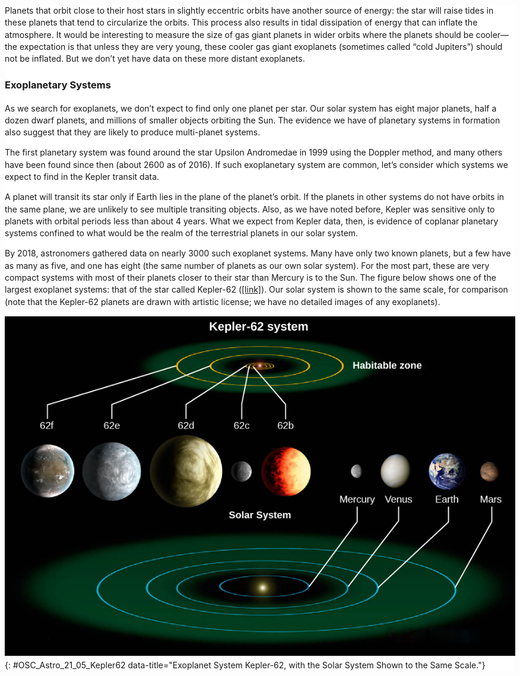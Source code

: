 Planets that orbit close to their host stars in slightly eccentric orbits have another source of energy: the star will raise tides in these planets that tend to circularize the orbits. This process also results in tidal dissipation of energy that can inflate the atmosphere. It would be interesting to measure the size of gas giant planets in wider orbits where the planets should be cooler—the expectation is that unless they are very young, these cooler gas giant exoplanets (sometimes called “cold Jupiters”) should not be inflated. But we don’t yet have data on these more distant exoplanets.

### Exoplanetary Systems

As we search for exoplanets, we don’t expect to find only one planet per star. Our solar system has eight major planets, half a dozen dwarf planets, and millions of smaller objects orbiting the Sun. The evidence we have of planetary systems in formation also suggest that they are likely to produce multi-planet systems.

The first planetary system was found around the star Upsilon Andromedae in 1999 using the Doppler method, and many others have been found since then (about 2600 as of 2016). If such exoplanetary system are common, let’s consider which systems we expect to find in the Kepler transit data.

A planet will transit its star only if Earth lies in the plane of the planet’s orbit. If the planets in other systems do not have orbits in the same plane, we are unlikely to see multiple transiting objects. Also, as we have noted before, Kepler was sensitive only to planets with orbital periods less than about 4 years. What we expect from Kepler data, then, is evidence of coplanar planetary systems confined to what would be the realm of the terrestrial planets in our solar system.

By 2018, astronomers gathered data on nearly 3000 such exoplanet systems. Many have only two known planets, but a few have as many as five, and one has eight (the same number of planets as our own solar system). For the most part, these are very compact systems with most of their planets closer to their star than Mercury is to the Sun. The figure below shows one of the largest exoplanet systems: that of the star called Kepler-62 ([\[link\]](#OSC_Astro_21_05_Kepler62)). Our solar system is shown to the same scale, for comparison (note that the Kepler-62 planets are drawn with artistic license; we have no detailed images of any exoplanets).

![An image of Exoplanet System Kepler-62. At the top of the image is a representation of the Kepler-62 system, showing the orbits of 5 planets, 3 of which are within a region labeled &#x201C;Habitable zone&#x201D;. At the bottom of the image is a representation of the solar system, with the orbits of Mercury, Venus, Earth, and Mars shown.](../resources/OSC_Astro_21_05_Kepler62.jpg "The green areas are the &#x201C;habitable zones,&#x201D; the range of distance from the star where surface temperatures are likely to be consistent with liquid water. (credit: modification of work by NASA/Ames/JPL-Caltech)"){: #OSC_Astro_21_05_Kepler62 data-title="Exoplanet System Kepler-62, with the Solar System Shown to the Same Scale."}
